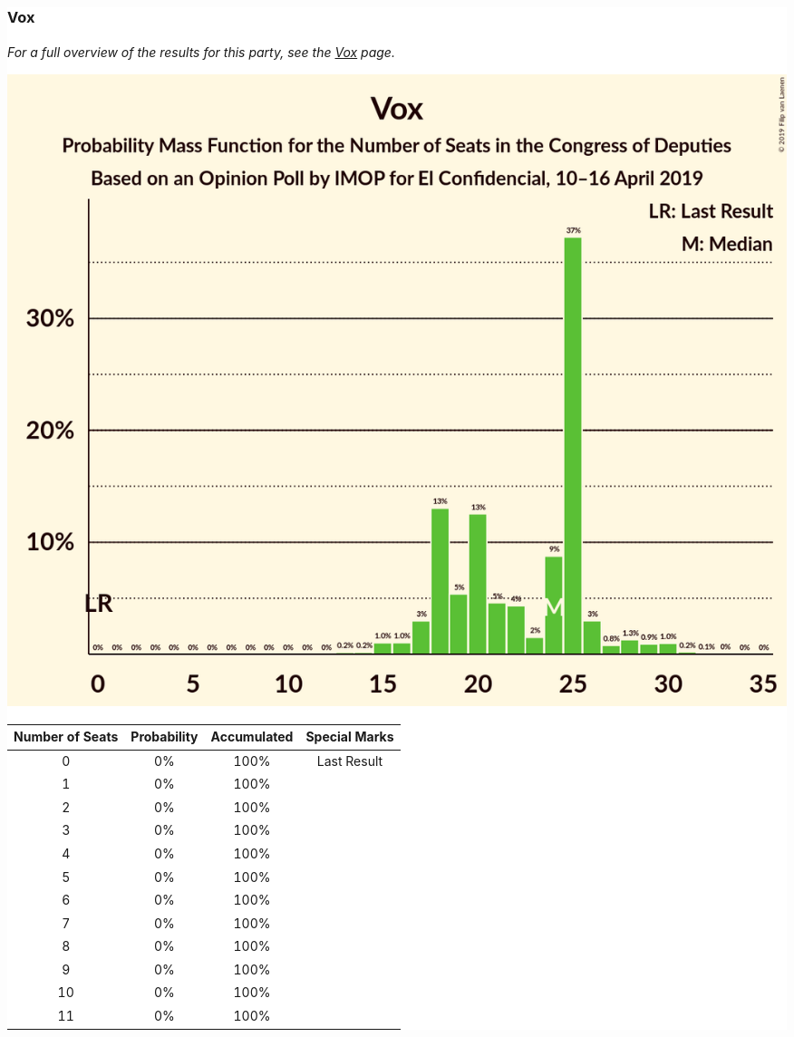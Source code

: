 ### Vox

*For a full overview of the results for this party, see the [Vox](party-vox.html) page.*

![Graph with seats probability mass function not yet produced](2019-04-16-IMOP-seats-pmf-vox.png "Seats Probability Mass Function")

| Number of Seats | Probability | Accumulated | Special Marks |
|:---------------:|:-----------:|:-----------:|:-------------:|
| 0 | 0% | 100% | Last Result |
| 1 | 0% | 100% |  |
| 2 | 0% | 100% |  |
| 3 | 0% | 100% |  |
| 4 | 0% | 100% |  |
| 5 | 0% | 100% |  |
| 6 | 0% | 100% |  |
| 7 | 0% | 100% |  |
| 8 | 0% | 100% |  |
| 9 | 0% | 100% |  |
| 10 | 0% | 100% |  |
| 11 | 0% | 100% |  |